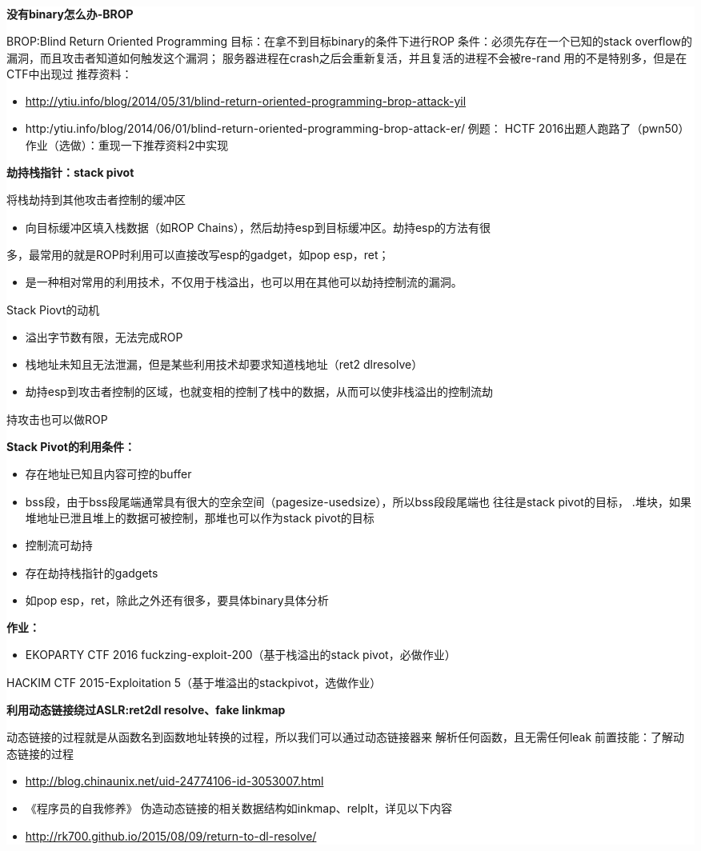 __没有binary怎么办-BROP__

BROP:Blind Return Oriented Programming
目标：在拿不到目标binary的条件下进行ROP
条件：必须先存在一个已知的stack overflow的漏洞，而且攻击者知道如何触发这个漏洞；
服务器进程在crash之后会重新复活，并且复活的进程不会被re-rand
用的不是特别多，但是在CTF中出现过
推荐资料：
* http://ytiu.info/blog/2014/05/31/blind-return-oriented-programming-brop-attack-yil

* http:/ytiu.info/blog/2014/06/01/blind-return-oriented-programming-brop-attack-er/
例题：
HCTF 2016出题人跑路了（pwn50）
作业（选做）：重现一下推荐资料2中实现

__劫持栈指针：stack pivot__

将栈劫持到其他攻击者控制的缓冲区
* 向目标缓冲区填入栈数据（如ROP Chains），然后劫持esp到目标缓冲区。劫持esp的方法有很

多，最常用的就是ROP时利用可以直接改写esp的gadget，如pop esp，ret；
* 是一种相对常用的利用技术，不仅用于栈溢出，也可以用在其他可以劫持控制流的漏洞。

Stack Piovt的动机
* 溢出字节数有限，无法完成ROP

* 栈地址未知且无法泄漏，但是某些利用技术却要求知道栈地址（ret2 dlresolve）
* 劫持esp到攻击者控制的区域，也就变相的控制了栈中的数据，从而可以使非栈溢出的控制流劫

持攻击也可以做ROP

__Stack Pivot的利用条件：__

* 存在地址已知且内容可控的buffer

* bss段，由于bss段尾端通常具有很大的空余空间（pagesize-usedsize），所以bss段段尾端也
往往是stack pivot的目标，
.堆块，如果堆地址已泄且堆上的数据可被控制，那堆也可以作为stack pivot的目标
* 控制流可劫持

* 存在劫持栈指针的gadgets
* 如pop esp，ret，除此之外还有很多，要具体binary具体分析

__作业：__

* EKOPARTY CTF 2016 fuckzing-exploit-200（基于栈溢出的stack pivot，必做作业）

HACKIM CTF 2015-Exploitation 5（基于堆溢出的stackpivot，选做作业）

__利用动态链接绕过ASLR:ret2dl resolve、fake linkmap__

动态链接的过程就是从函数名到函数地址转换的过程，所以我们可以通过动态链接器来
解析任何函数，且无需任何leak
前置技能：了解动态链接的过程
* http://blog.chinaunix.net/uid-24774106-id-3053007.html

* 《程序员的自我修养》
伪造动态链接的相关数据结构如inkmap、relplt，详见以下内容
* http://rk700.github.io/2015/08/09/return-to-dl-resolve/
